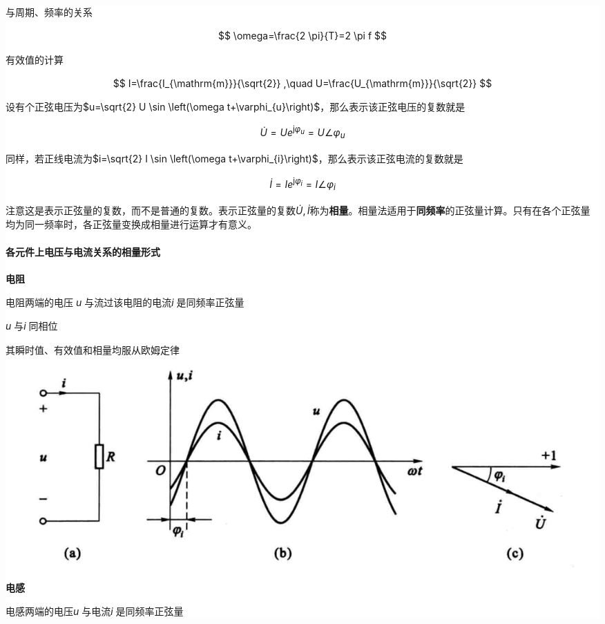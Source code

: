与周期、频率的关系

$$
\omega=\frac{2 \pi}{T}=2 \pi f
$$

有效值的计算

$$
I=\frac{I_{\mathrm{m}}}{\sqrt{2}} ,\quad U=\frac{U_{\mathrm{m}}}{\sqrt{2}}
$$

设有个正弦电压为$u=\sqrt{2} U \sin \left(\omega t+\varphi_{u}\right)$，那么表示该正弦电压的复数就是

$$
\dot{U}=U e^{\mathrm{j} \varphi_{u}}=U \angle \varphi_{u}
$$

同样，若正线电流为$i=\sqrt{2} I \sin \left(\omega t+\varphi_{i}\right)$，那么表示该正弦电流的复数就是

$$
\dot{I}=I e^{\mathrm{j} \varphi_{i}}=I \angle \varphi_{i}
$$

注意这是表示正弦量的复数，而不是普通的复数。表示正弦量的复数$\dot{U}, \dot{I}$称为**相量**。相量法适用于**同频率**的正弦量计算。只有在各个正弦量均为同一频率时，各正弦量变换成相量进行运算才有意义。

#### 各元件上电压与电流关系的相量形式

**电阻**

电阻两端的电压 $u$ 与流过该电阻的电流$i$ 是同频率正弦量

$u$ 与$i$ 同相位

其瞬时值、有效值和相量均服从欧姆定律

![](PasteImage/2023-03-23-10-41-17.png)

**电感**

电感两端的电压$u$ 与电流$i$ 是同频率正弦量
